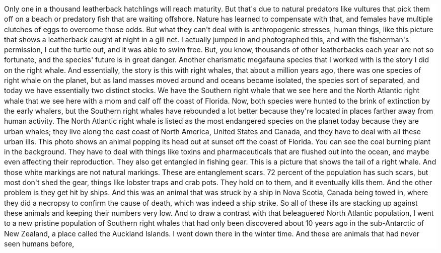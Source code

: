 Only one in a thousand
leatherback hatchlings will reach maturity.
But that&#39;s due to natural predators
like vultures that pick them off on a beach
or predatory fish that are waiting offshore.
Nature has learned to compensate with that,
and females have multiple clutches of eggs
to overcome those odds.
But what they can&#39;t deal with is anthropogenic stresses,
human things, like this picture that shows
a leatherback caught at night in a gill net.
I actually jumped in and photographed this,
and with the fisherman&#39;s permission,
I cut the turtle out, and it was able to swim free.
But, you know, thousands of other leatherbacks each year
are not so fortunate,
and the species&#39; future is in great danger.
Another charismatic megafauna species that I worked with
is the story I did on the right whale.
And essentially, the story is this with right whales,
that about a million years ago, there was
one species of right whale on the planet,
but as land masses moved around and oceans became isolated,
the species sort of separated,
and today we have essentially two distinct stocks.
We have the Southern right whale that we see here
and the North Atlantic right whale that we see here
with a mom and calf off the coast of Florida.
Now, both species were hunted to the brink of extinction
by the early whalers,
but the Southern right whales have rebounded a lot better
because they&#39;re located in places
farther away from human activity.
The North Atlantic right whale is listed as
the most endangered species on the planet today
because they are urban whales; they live along the east coast
of North America, United States and Canada,
and they have to deal with all these urban ills.
This photo shows an animal popping its head out at sunset off the coast of Florida.
You can see the coal burning plant in the background.
They have to deal with things like toxins and pharmaceuticals
that are flushed out into the ocean,
and maybe even affecting their reproduction.
They also get entangled in fishing gear.
This is a picture that shows the tail of a right whale.
And those white markings are not natural markings.
These are entanglement scars.
72 percent of the population has such scars,
but most don&#39;t shed the gear, things like lobster traps and crab pots.
They hold on to them, and it eventually kills them.
And the other problem is they get hit by ships.
And this was an animal that was struck by a ship
in Nova Scotia, Canada
being towed in, where they did a necropsy
to confirm the cause of death,
which was indeed a ship strike.
So all of these ills are stacking up against these animals
and keeping their numbers very low.
And to draw a contrast with that beleaguered North Atlantic population,
I went to a new pristine population of Southern right whales
that had only been discovered about 10 years ago
in the sub-Antarctic of New Zealand, a place called the Auckland Islands.
I went down there in the winter time.
And these are animals that had never seen humans before,